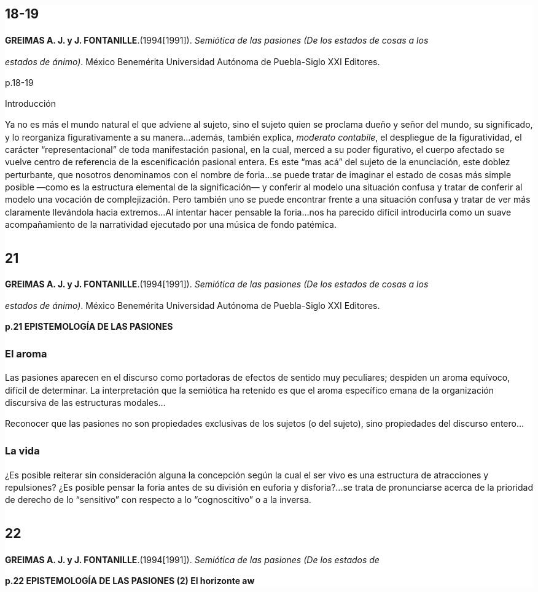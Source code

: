 
## 18\-19
__GREIMAS A\. J\. y J\. FONTANILLE__\.\(1994\[1991\]\)\. *Semiótica de las pasiones \(De los estados de cosas a los*

*estados de ánimo\)*\. México Benemérita Universidad Autónoma de Puebla\-Siglo XXI Editores\.

p\.18\-19

Introducción

Ya no es más el mundo natural el que adviene al sujeto, sino el sujeto quien se proclama dueño y señor del mundo, su significado, y lo reorganiza figurativamente a su manera…además, también explica, *moderato contabile*, el despliegue de la figuratividad, el carácter “representacional” de toda manifestación pasional, en la cual, merced a su poder figurativo, el cuerpo afectado se vuelve centro de referencia de la escenificación pasional entera\. Es este “mas acá” del sujeto de la enunciación, este doblez perturbante, que nosotros denominamos con el nombre de foria…se puede tratar de imaginar el estado de cosas más simple posible ―como es la estructura elemental de la significación― y conferir al modelo una situación confusa y tratar de conferir al modelo una vocación de complejización\. Pero también uno se puede encontrar frente a una situación confusa y tratar de ver más claramente llevándola hacia extremos…Al intentar hacer pensable la foria…nos ha parecido difícil introducirla como un suave acompañamiento de la narratividad ejecutado por una música de fondo patémica\.


## 21
__GREIMAS A\. J\. y J\. FONTANILLE__\.\(1994\[1991\]\)\. *Semiótica de las pasiones \(De los estados de cosas a los*

*estados de ánimo\)*\. México Benemérita Universidad Autónoma de Puebla\-Siglo XXI Editores\.

__p\.21 EPISTEMOLOGÍA DE LAS PASIONES__

### El aroma

Las pasiones aparecen en el discurso como portadoras de efectos de sentido muy peculiares; despiden un aroma equívoco, difícil de determinar\. La interpretación que la semiótica ha retenido es que el aroma específico emana de la organización discursiva de las estructuras modales…

Reconocer que las pasiones no son propiedades exclusivas de los sujetos \(o del sujeto\), sino propiedades del discurso entero…

### La vida

¿Es posible reiterar sin consideración alguna la concepción según la cual el ser vivo es una estructura de atracciones y repulsiones? ¿Es posible pensar la foria antes de su división en euforia y disforia?\.\.\.se trata de pronunciarse acerca de la prioridad de derecho de lo “sensitivo” con respecto a lo “cognoscitivo” o a la inversa\.


## 22
__GREIMAS A\. J\. y J\. FONTANILLE__\.\(1994\[1991\]\)\. *Semiótica de las pasiones \(De los estados de*

__p\.22 EPISTEMOLOGÍA DE LAS PASIONES \(2\) El horizonte aw__
